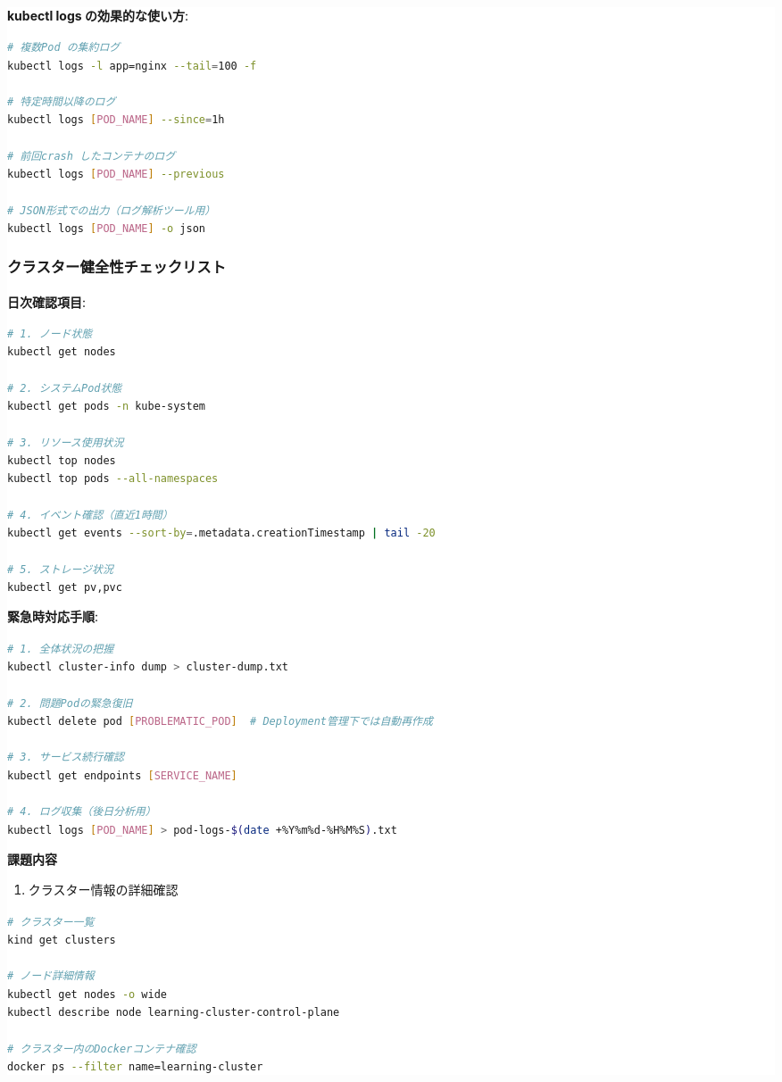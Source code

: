 **kubectl logs の効果的な使い方**:
```bash
# 複数Pod の集約ログ
kubectl logs -l app=nginx --tail=100 -f

# 特定時間以降のログ
kubectl logs [POD_NAME] --since=1h

# 前回crash したコンテナのログ
kubectl logs [POD_NAME] --previous

# JSON形式での出力（ログ解析ツール用）
kubectl logs [POD_NAME] -o json
```

### クラスター健全性チェックリスト
**日次確認項目**:
```bash
# 1. ノード状態
kubectl get nodes

# 2. システムPod状態  
kubectl get pods -n kube-system

# 3. リソース使用状況
kubectl top nodes
kubectl top pods --all-namespaces

# 4. イベント確認（直近1時間）
kubectl get events --sort-by=.metadata.creationTimestamp | tail -20

# 5. ストレージ状況
kubectl get pv,pvc
```

**緊急時対応手順**:
```bash
# 1. 全体状況の把握
kubectl cluster-info dump > cluster-dump.txt

# 2. 問題Podの緊急復旧
kubectl delete pod [PROBLEMATIC_POD]  # Deployment管理下では自動再作成

# 3. サービス続行確認
kubectl get endpoints [SERVICE_NAME]

# 4. ログ収集（後日分析用）
kubectl logs [POD_NAME] > pod-logs-$(date +%Y%m%d-%H%M%S).txt
```

**課題内容**
1. クラスター情報の詳細確認
```bash
# クラスター一覧
kind get clusters

# ノード詳細情報
kubectl get nodes -o wide
kubectl describe node learning-cluster-control-plane

# クラスター内のDockerコンテナ確認
docker ps --filter name=learning-cluster
```
